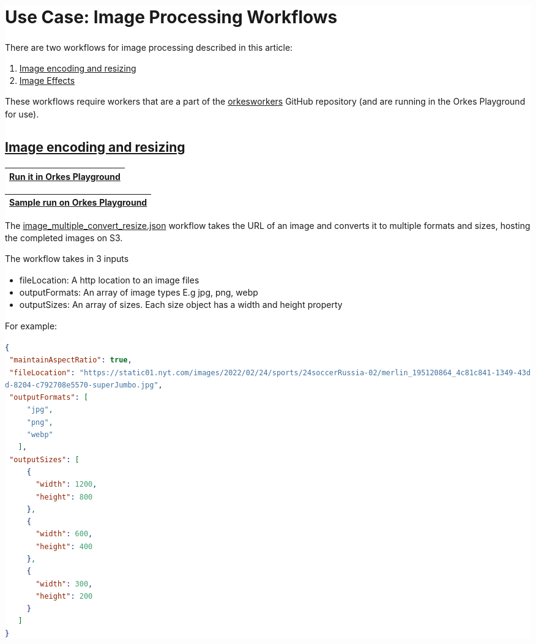 

# Use Case: Image Processing Workflows

There are two workflows for image processing described in this article:

1. [Image encoding and resizing](#image-encoding-and-resizing)
2. [Image Effects](#image-effects)

These workflows require workers that are a part of the [orkesworkers](https://github.com/orkes-io/orkesworkers) GitHub repository (and are running in the Orkes Playground for use).

## [Image encoding and resizing](https://github.com/conductor-sdk/conductor-examples/blob/main/image_processing/image_multiple_convert_resize.json)


|[Run it in Orkes Playground](https://play.orkes.io/workflowDef/image_multiple_convert_resize)|
|---| 

|[Sample run on Orkes Playground](https://play.orkes.io/execution/5bf1397e-ebbb-11ec-91f6-06eadc02a96b)|
|---|


The [image_multiple_convert_resize.json](https://github.com/conductor-sdk/conductor-examples/blob/main/image_processing/image_multiple_convert_resize.json) workflow takes the URL of an image and converts it to multiple formats and sizes, hosting the completed images on S3.

The workflow takes in 3 inputs

* fileLocation: A http location to an image files
* outputFormats: An array of image types E.g jpg, png, webp
* outputSizes: An array of sizes. Each size object has a width and height property

For example:

```json
{
 "maintainAspectRatio": true,
 "fileLocation": "https://static01.nyt.com/images/2022/02/24/sports/24soccerRussia-02/merlin_195120864_4c81c841-1349-43dd-8204-c792708e5570-superJumbo.jpg",
 "outputFormats": [
     "jpg",
     "png",
     "webp"
   ],
 "outputSizes": [
     {
       "width": 1200,
       "height": 800
     },
     {
       "width": 600,
       "height": 400
     },
     {
       "width": 300,
       "height": 200
     }
   ]
}
```
